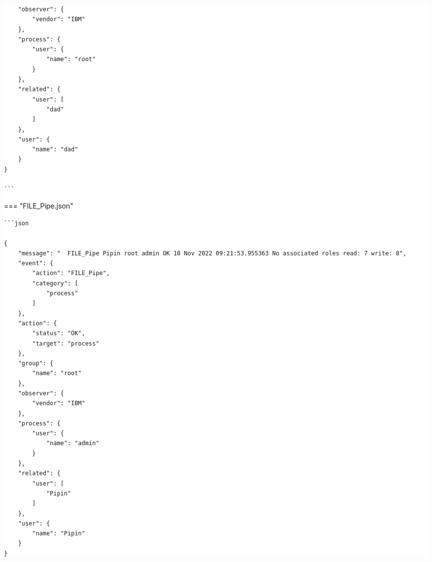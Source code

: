         "observer": {
            "vendor": "IBM"
        },
        "process": {
            "user": {
                "name": "root"
            }
        },
        "related": {
            "user": [
                "dad"
            ]
        },
        "user": {
            "name": "dad"
        }
    }
    	
	```


=== "FILE_Pipe.json"

    ```json
	
    {
        "message": "  FILE_Pipe Pipin root admin OK 10 Nov 2022 09:21:53.955363 No associated roles read: 7 write: 8",
        "event": {
            "action": "FILE_Pipe",
            "category": [
                "process"
            ]
        },
        "action": {
            "status": "OK",
            "target": "process"
        },
        "group": {
            "name": "root"
        },
        "observer": {
            "vendor": "IBM"
        },
        "process": {
            "user": {
                "name": "admin"
            }
        },
        "related": {
            "user": [
                "Pipin"
            ]
        },
        "user": {
            "name": "Pipin"
        }
    }
    	